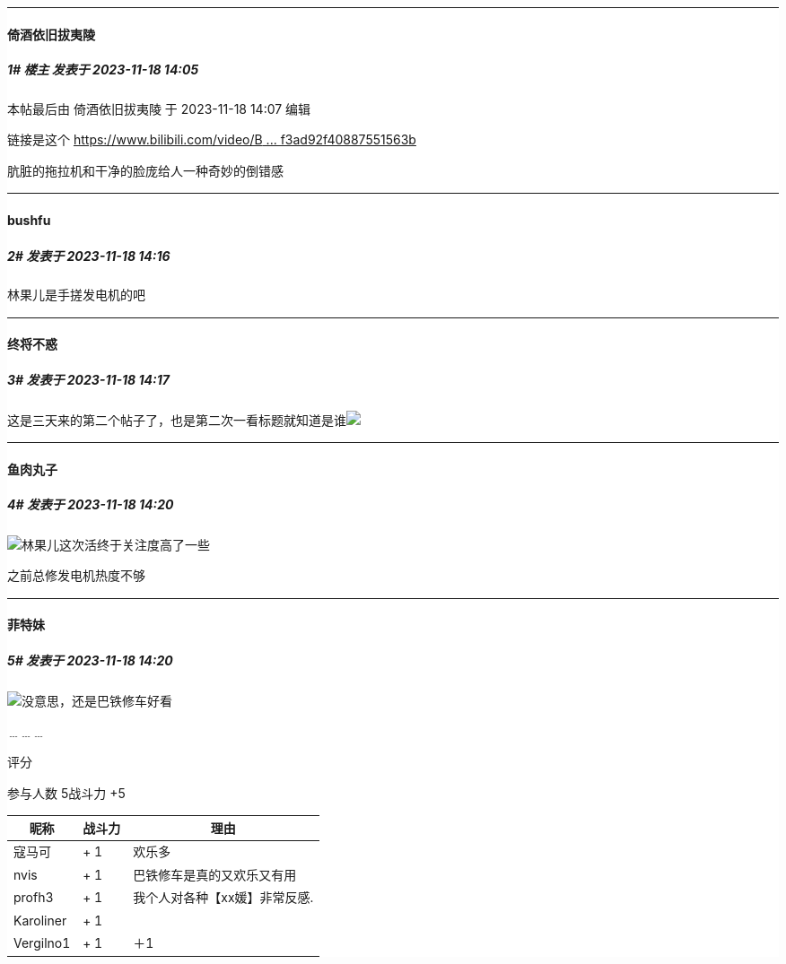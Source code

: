 
*****

####  倚酒依旧拔夷陵  
##### 1#       楼主       发表于 2023-11-18 14:05

 本帖最后由 倚酒依旧拔夷陵 于 2023-11-18 14:07 编辑 

链接是这个
[https://www.bilibili.com/video/B ... f3ad92f40887551563b](https://www.bilibili.com/video/BV1nu411F74J/?spm_id_from=333.1007.tianma.1-2-2.click&amp;vd_source=4e9b7f3ab854bf3ad92f40887551563b)

肮脏的拖拉机和干净的脸庞给人一种奇妙的倒错感

*****

####  bushfu  
##### 2#       发表于 2023-11-18 14:16

林果儿是手搓发电机的吧

*****

####  终将不惑  
##### 3#       发表于 2023-11-18 14:17

这是三天来的第二个帖子了，也是第二次一看标题就知道是谁<img src="https://static.saraba1st.com/image/smiley/face2017/009.gif" referrerpolicy="no-referrer">

*****

####  鱼肉丸子  
##### 4#       发表于 2023-11-18 14:20

<img src="https://static.saraba1st.com/image/smiley/face2017/067.png" referrerpolicy="no-referrer">林果儿这次活终于关注度高了一些

之前总修发电机热度不够

*****

####  菲特妹  
##### 5#       发表于 2023-11-18 14:20

<img src="https://static.saraba1st.com/image/smiley/face2017/067.png" referrerpolicy="no-referrer">没意思，还是巴铁修车好看

﹍﹍﹍

评分

 参与人数 5战斗力 +5

|昵称|战斗力|理由|
|----|---|---|
| 寇马可| + 1|欢乐多|
| nvis| + 1|巴铁修车是真的又欢乐又有用|
| profh3| + 1|我个人对各种【xx媛】非常反感.|
| Karoliner| + 1||
| Vergilno1| + 1|＋1|
